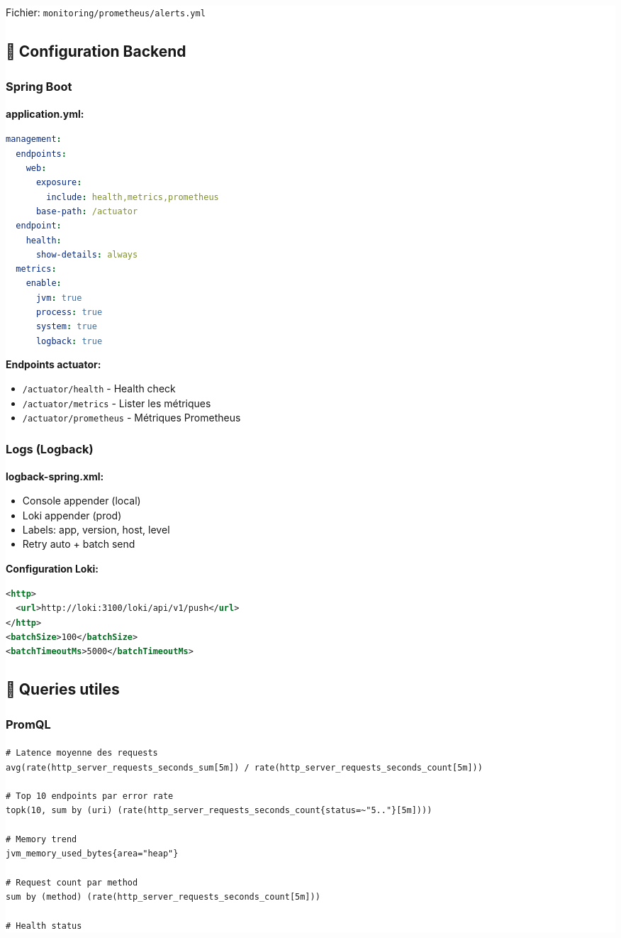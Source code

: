 Fichier: `monitoring/prometheus/alerts.yml`

## 🔧 Configuration Backend

### Spring Boot

**application.yml:**
```yaml
management:
  endpoints:
    web:
      exposure:
        include: health,metrics,prometheus
      base-path: /actuator
  endpoint:
    health:
      show-details: always
  metrics:
    enable:
      jvm: true
      process: true
      system: true
      logback: true
```

**Endpoints actuator:**
- `/actuator/health` - Health check
- `/actuator/metrics` - Lister les métriques
- `/actuator/prometheus` - Métriques Prometheus

### Logs (Logback)

**logback-spring.xml:**
- Console appender (local)
- Loki appender (prod)
- Labels: app, version, host, level
- Retry auto + batch send

**Configuration Loki:**
```xml
<http>
  <url>http://loki:3100/loki/api/v1/push</url>
</http>
<batchSize>100</batchSize>
<batchTimeoutMs>5000</batchTimeoutMs>
```

## 📝 Queries utiles

### PromQL

```promql
# Latence moyenne des requests
avg(rate(http_server_requests_seconds_sum[5m]) / rate(http_server_requests_seconds_count[5m]))

# Top 10 endpoints par error rate
topk(10, sum by (uri) (rate(http_server_requests_seconds_count{status=~"5.."}[5m])))

# Memory trend
jvm_memory_used_bytes{area="heap"}

# Request count par method
sum by (method) (rate(http_server_requests_seconds_count[5m]))

# Health status
```